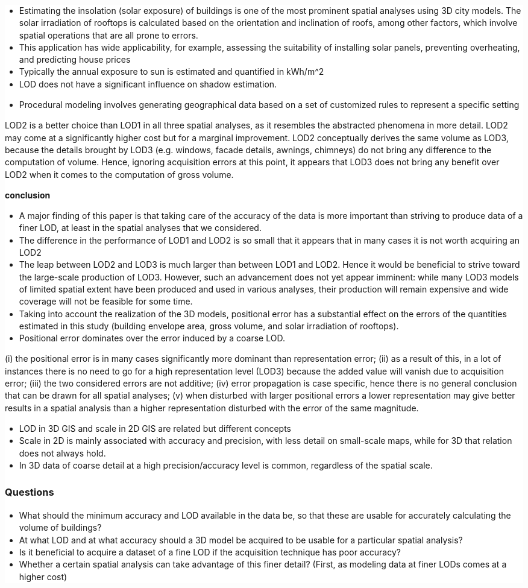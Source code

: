 - Estimating the insolation (solar exposure) of buildings is one of the most prominent spatial analyses using 3D city models. The solar irradiation of rooftops is calculated based on the orientation and inclination of roofs, among other factors, which involve spatial operations that are all prone to errors.
- This application has wide applicability, for example, assessing the suitability of installing solar panels, preventing overheating, and predicting house prices
- Typically the annual exposure to sun is estimated and quantified in kWh/m^2
- LOD does not have a significant influence on shadow estimation.
* Procedural modeling involves generating geographical data based on a set of customized rules to represent a specific setting

LOD2 is a better choice than LOD1 in all three spatial analyses, as it resembles the abstracted phenomena in more detail. 
LOD2 may come at a significantly higher cost but for a marginal improvement.
LOD2 conceptually derives the same volume as LOD3, because the details brought by LOD3 (e.g. windows, facade details, awnings, chimneys) do not bring any difference to the computation of volume. Hence,  ignoring acquisition errors at this point, it appears that LOD3 does not bring any benefit over LOD2 when it comes to the computation of gross volume.

**conclusion**
- A major finding of this paper is that taking care of the accuracy of the data is more important than striving to produce data of a finer LOD, at least in the spatial analyses that we considered.
- The difference in the performance of LOD1 and LOD2 is so small that it appears that in many cases it is not worth acquiring an LOD2
- The leap between LOD2 and LOD3 is much larger than between LOD1 and LOD2. Hence it would be beneficial to strive toward the large-scale production of LOD3. However, such an advancement does not yet appear imminent: while many LOD3 models of limited spatial extent have been produced and used in various analyses, their production will remain expensive and wide coverage will not be feasible for some time.
- Taking into account the realization of the 3D models, positional error has a substantial effect on the errors of the quantities estimated in this study (building envelope area, gross volume, and solar irradiation of rooftops).
- Positional error dominates over the error induced by a coarse LOD. 

(i) the positional error is in many cases significantly more dominant than representation error;
(ii) as a result of this, in a lot of instances there is no need to go for a high representation level (LOD3) because the added value will vanish due to acquisition error;
(iii) the two considered errors are not additive;
(iv) error propagation is case specific, hence there is no general conclusion that can be drawn for all spatial analyses;
(v) when disturbed with larger positional errors a lower representation may give better results in a spatial analysis than a higher representation disturbed with the error of the same magnitude.

- LOD in 3D GIS and scale in 2D GIS are related but different concepts
- Scale in 2D is mainly associated with accuracy and precision, with less detail on small-scale maps, while for 3D that relation does not always hold.
- In 3D data of coarse detail at a high precision/accuracy level is common, regardless of the spatial scale.

### Questions
* What should the minimum accuracy and LOD available in the data be, so that these are usable for accurately calculating the volume of buildings?
* At what LOD and at what accuracy should a 3D model be acquired to be usable for a particular spatial analysis?
* Is it beneficial to acquire a dataset of a fine LOD if the acquisition technique has poor accuracy?
* Whether a certain spatial analysis can take advantage of this finer detail? (First, as modeling data at finer LODs comes at a higher cost)
